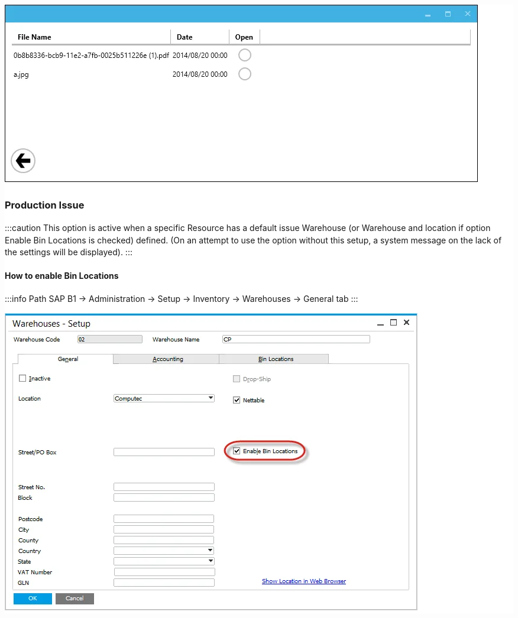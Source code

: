 ![Attachments](./media/task-activities/attachments.webp)

### Production Issue

:::caution
    This option is active when a specific Resource has a default issue Warehouse (or Warehouse and location if option Enable Bin Locations is checked) defined. (On an attempt to use the option without this setup, a system message on the lack of the settings will be displayed).
:::

#### How to enable Bin Locations

:::info Path
    SAP B1 → Administration → Setup → Inventory → Warehouses → General tab
:::

![Bin Locations](./media/task-activities/bin-locations.webp)
